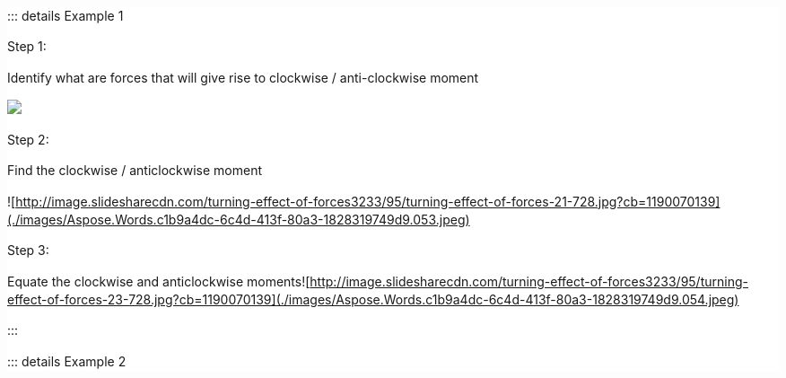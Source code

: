 ::: details Example 1

Step 1:

Identify what are forces that will give rise to clockwise / anti-clockwise moment

![](./images/Aspose.Words.c1b9a4dc-6c4d-413f-80a3-1828319749d9.052.png)

Step 2:

Find the clockwise / anticlockwise moment

![http://image.slidesharecdn.com/turning-effect-of-forces3233/95/turning-effect-of-forces-21-728.jpg?cb=1190070139](./images/Aspose.Words.c1b9a4dc-6c4d-413f-80a3-1828319749d9.053.jpeg)

Step 3:

Equate the clockwise and anticlockwise moments![http://image.slidesharecdn.com/turning-effect-of-forces3233/95/turning-effect-of-forces-23-728.jpg?cb=1190070139](./images/Aspose.Words.c1b9a4dc-6c4d-413f-80a3-1828319749d9.054.jpeg)

:::

::: details Example 2
